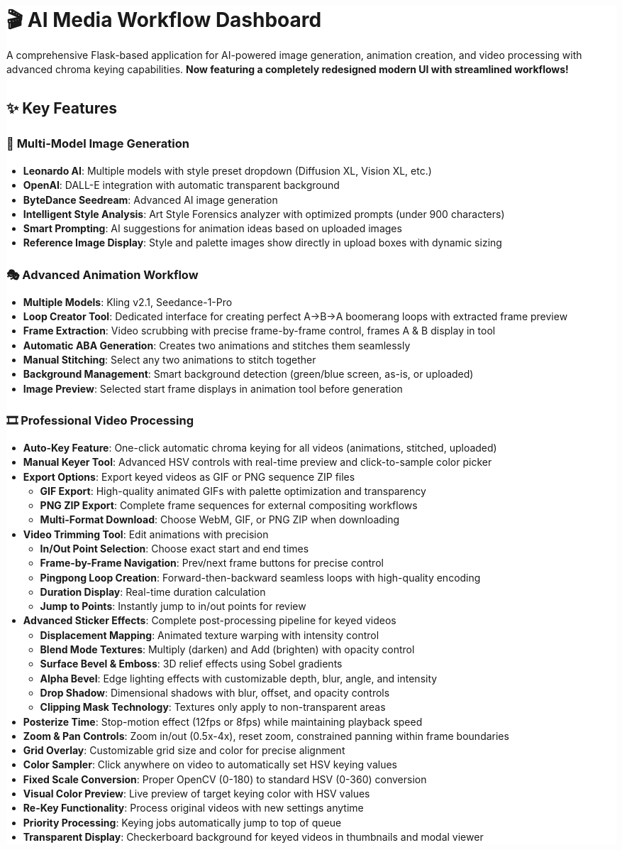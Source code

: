 # 🎬 AI Media Workflow Dashboard

A comprehensive Flask-based application for AI-powered image generation, animation creation, and video processing with advanced chroma keying capabilities. **Now featuring a completely redesigned modern UI with streamlined workflows!**

## ✨ Key Features

### 🎨 **Multi-Model Image Generation**
- **Leonardo AI**: Multiple models with style preset dropdown (Diffusion XL, Vision XL, etc.)
- **OpenAI**: DALL-E integration with automatic transparent background
- **ByteDance Seedream**: Advanced AI image generation
- **Intelligent Style Analysis**: Art Style Forensics analyzer with optimized prompts (under 900 characters)
- **Smart Prompting**: AI suggestions for animation ideas based on uploaded images
- **Reference Image Display**: Style and palette images show directly in upload boxes with dynamic sizing

### 🎭 **Advanced Animation Workflow** 
- **Multiple Models**: Kling v2.1, Seedance-1-Pro
- **Loop Creator Tool**: Dedicated interface for creating perfect A→B→A boomerang loops with extracted frame preview
- **Frame Extraction**: Video scrubbing with precise frame-by-frame control, frames A & B display in tool
- **Automatic ABA Generation**: Creates two animations and stitches them seamlessly
- **Manual Stitching**: Select any two animations to stitch together
- **Background Management**: Smart background detection (green/blue screen, as-is, or uploaded)
- **Image Preview**: Selected start frame displays in animation tool before generation

### 🎞️ **Professional Video Processing**
- **Auto-Key Feature**: One-click automatic chroma keying for all videos (animations, stitched, uploaded)
- **Manual Keyer Tool**: Advanced HSV controls with real-time preview and click-to-sample color picker
- **Export Options**: Export keyed videos as GIF or PNG sequence ZIP files
  - **GIF Export**: High-quality animated GIFs with palette optimization and transparency
  - **PNG ZIP Export**: Complete frame sequences for external compositing workflows
  - **Multi-Format Download**: Choose WebM, GIF, or PNG ZIP when downloading
- **Video Trimming Tool**: Edit animations with precision
  - **In/Out Point Selection**: Choose exact start and end times
  - **Frame-by-Frame Navigation**: Prev/next frame buttons for precise control
  - **Pingpong Loop Creation**: Forward-then-backward seamless loops with high-quality encoding
  - **Duration Display**: Real-time duration calculation
  - **Jump to Points**: Instantly jump to in/out points for review
- **Advanced Sticker Effects**: Complete post-processing pipeline for keyed videos
  - **Displacement Mapping**: Animated texture warping with intensity control
  - **Blend Mode Textures**: Multiply (darken) and Add (brighten) with opacity control
  - **Surface Bevel & Emboss**: 3D relief effects using Sobel gradients
  - **Alpha Bevel**: Edge lighting effects with customizable depth, blur, angle, and intensity
  - **Drop Shadow**: Dimensional shadows with blur, offset, and opacity controls
  - **Clipping Mask Technology**: Textures only apply to non-transparent areas
- **Posterize Time**: Stop-motion effect (12fps or 8fps) while maintaining playback speed
- **Zoom & Pan Controls**: Zoom in/out (0.5x-4x), reset zoom, constrained panning within frame boundaries
- **Grid Overlay**: Customizable grid size and color for precise alignment
- **Color Sampler**: Click anywhere on video to automatically set HSV keying values
- **Fixed Scale Conversion**: Proper OpenCV (0-180) to standard HSV (0-360) conversion
- **Visual Color Preview**: Live preview of target keying color with HSV values
- **Re-Key Functionality**: Process original videos with new settings anytime
- **Priority Processing**: Keying jobs automatically jump to top of queue
- **Transparent Display**: Checkerboard background for keyed videos in thumbnails and modal viewer
